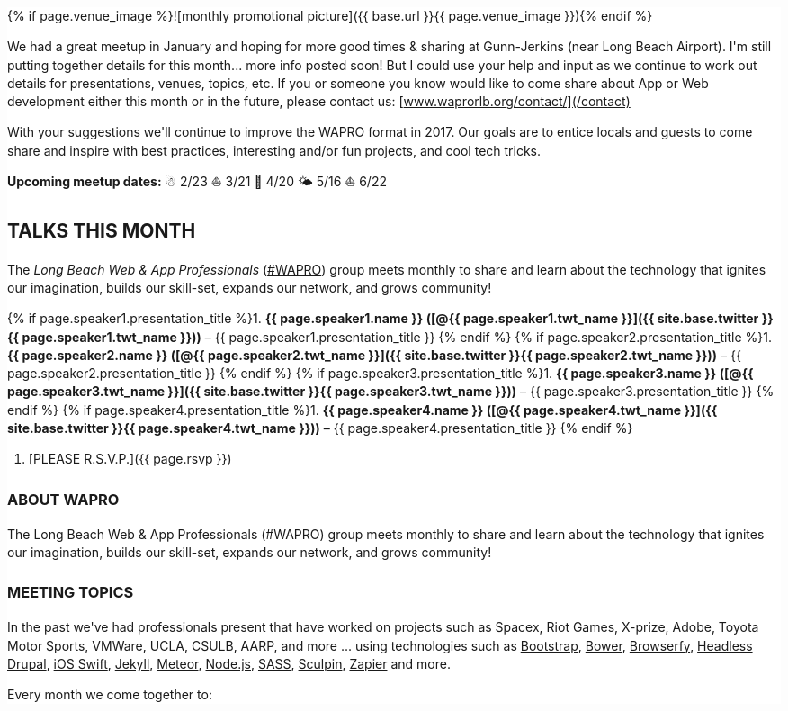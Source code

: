

{% if page.venue_image %}![monthly promotional picture]({{ base.url }}{{ page.venue_image }}){% endif %}

We had a great meetup in January and hoping for more good times & sharing at Gunn-Jerkins (near Long Beach Airport). I'm still putting together details for this month... more info posted soon! But I could use your help and input as we continue to work out details for presentations, venues, topics, etc. If you or someone you know would like to come share about App or Web development either this month or in the future, please contact us: [www.waprorlb.org/contact/](/contact)

With your suggestions we'll continue to improve the WAPRO format in 2017\. Our goals are to entice locals and guests to come share and inspire with best practices, interesting and/or fun projects, and cool tech tricks.

**Upcoming meetup dates:** ☃ 2/23 ⛵ 3/21 🌷 4/20 🌤 5/16 ⛵ 6/22



## TALKS THIS MONTH

The _Long Beach Web & App Professionals_ ([#WAPRO](https://twitter.com/intent/tweet?text=I%27m%20excited%20for%20the%20%23WAPRO%20meetup%20this%20month!%20meetup.com%2Funcoded%2Fevents%2F%20%40uncodedlb%20%23uncoded)) group meets monthly to share and learn about the technology that ignites our imagination, builds our skill-set, expands our network, and grows community!

{% if page.speaker1.presentation_title %}1\. **{{ page.speaker1.name }} ([@{{ page.speaker1.twt_name }}]({{ site.base.twitter }}{{ page.speaker1.twt_name }}))** – {{ page.speaker1.presentation_title }} {% endif %} {% if page.speaker2.presentation_title %}1\. **{{ page.speaker2.name }} ([@{{ page.speaker2.twt_name }}]({{ site.base.twitter }}{{ page.speaker2.twt_name }}))** – {{ page.speaker2.presentation_title }} {% endif %} {% if page.speaker3.presentation_title %}1\. **{{ page.speaker3.name }} ([@{{ page.speaker3.twt_name }}]({{ site.base.twitter }}{{ page.speaker3.twt_name }}))** – {{ page.speaker3.presentation_title }} {% endif %} {% if page.speaker4.presentation_title %}1\. **{{ page.speaker4.name }} ([@{{ page.speaker4.twt_name }}]({{ site.base.twitter }}{{ page.speaker4.twt_name }}))** – {{ page.speaker4.presentation_title }} {% endif %}

1. [PLEASE R.S.V.P.]({{ page.rsvp }})

### ABOUT WAPRO

The Long Beach Web & App Professionals (#WAPRO) group meets monthly to share and learn about the technology that ignites our imagination, builds our skill-set, expands our network, and grows community!

### MEETING TOPICS

In the past we've had professionals present that have worked on projects such as Spacex, Riot Games, X-prize, Adobe, Toyota Motor Sports, VMWare, UCLA, CSULB, AARP, and more ... using technologies such as [Bootstrap](http://getbootstrap.com/), [Bower](http://bower.io), [Browserfy](http://browserify.org/), [Headless Drupal](https://github.com/davidhwang/horseman), [iOS Swift](https://developer.apple.com/swift/), [Jekyll](http://jekyllrb.com), [Meteor](https://www.meteor.com/), [Node.js](https://iojs.org/en/), [SASS](http://sass-lang.com/), [Sculpin](http://sculpin.io), [Zapier](http://zapier.com) and more.

Every month we come together to:
